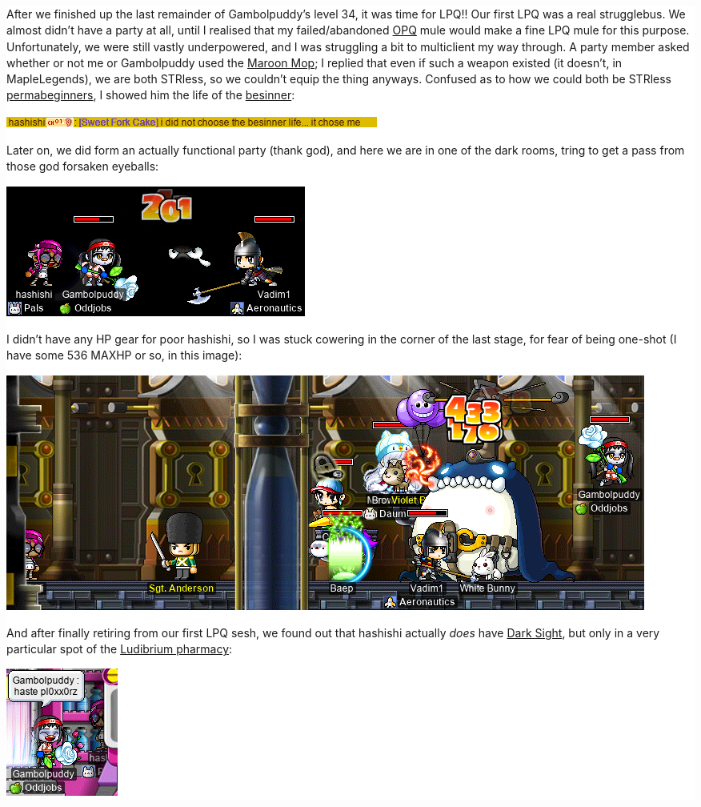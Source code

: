 After we finished up the last remainder of Gambolpuddy’s level 34, it was time for LPQ!! Our first LPQ was a real strugglebus. We almost didn’t have a party at all, until I realised that my failed/abandoned [OPQ](https://maplelegends.com/lib/map?id=200080101) mule would make a fine LPQ mule for this purpose. Unfortunately, we were still vastly underpowered, and I was struggling a bit to multiclient my way through. A party member asked whether or not me or Gambolpuddy used the [Maroon Mop](https://maplelegends.com/lib/equip?id=01442023); I replied that even if such a weapon existed (it doesn’t, in MapleLegends), we are both STRless, so we couldn’t equip the thing anyways. Confused as to how we could both be STRless [permabeginners](https://oddjobs.codeberg.page/odd-jobs.html#permabeginner), I showed him the life of the [besinner](https://oddjobs.codeberg.page/odd-jobs.html#besinner):

![The besinner life](the-besinner-life.png "The besinner life")

Later on, we did form an actually functional party (thank god), and here we are in one of the dark rooms, tring to get a pass from those god forsaken eyeballs:

![In da dark room~](in-da-dark-room.png "In da dark room~")

I didn’t have any HP gear for poor hashishi, so I was stuck cowering in the corner of the last stage, for fear of being one-shot (I have some 536 MAXHP or so, in this image):

![hashishi cowering from Alishar](hashishi-cowering.png "hashishi cowering from Alishar")

And after finally retiring from our first LPQ sesh, we found out that hashishi actually _does_ have [Dark Sight](https://maplelegends.com/lib/skill?id=4001003), but only in a very particular spot of the [Ludibrium pharmacy](https://maplelegends.com/lib/map?id=220000002):

![hashishi has Dark Sight](hashishi-has-dark-sight.png "hashishi has Dark Sight")
